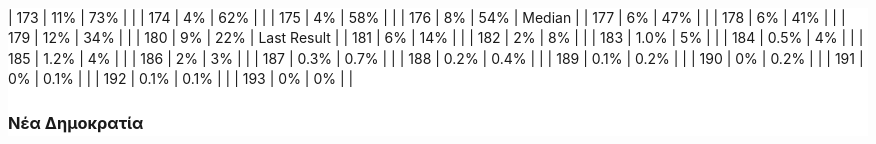 | 173 | 11% | 73% |  |
| 174 | 4% | 62% |  |
| 175 | 4% | 58% |  |
| 176 | 8% | 54% | Median |
| 177 | 6% | 47% |  |
| 178 | 6% | 41% |  |
| 179 | 12% | 34% |  |
| 180 | 9% | 22% | Last Result |
| 181 | 6% | 14% |  |
| 182 | 2% | 8% |  |
| 183 | 1.0% | 5% |  |
| 184 | 0.5% | 4% |  |
| 185 | 1.2% | 4% |  |
| 186 | 2% | 3% |  |
| 187 | 0.3% | 0.7% |  |
| 188 | 0.2% | 0.4% |  |
| 189 | 0.1% | 0.2% |  |
| 190 | 0% | 0.2% |  |
| 191 | 0% | 0.1% |  |
| 192 | 0.1% | 0.1% |  |
| 193 | 0% | 0% |  |

### Νέα Δημοκρατία

